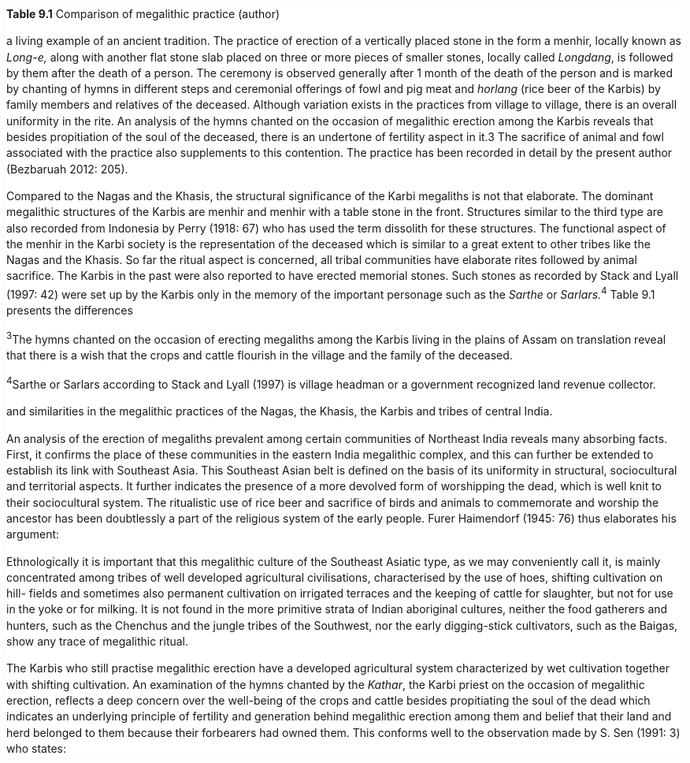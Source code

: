 **Table 9.1** Comparison of megalithic practice (author)

a living example of an ancient tradition. The practice of erection of a vertically placed stone in the form a menhir, locally known as *Long-e,* along with another flat stone slab placed on three or more pieces of smaller stones, locally called *Longdang*, is followed by them after the death of a person. The ceremony is observed generally after 1 month of the death of the person and is marked by chanting of hymns in different steps and ceremonial offerings of fowl and pig meat and *horlang* (rice beer of the Karbis) by family members and relatives of the deceased. Although variation exists in the practices from village to village, there is an overall uniformity in the rite. An analysis of the hymns chanted on the occasion of megalithic erection among the Karbis reveals that besides propitiation of the soul of the deceased, there is an undertone of fertility aspect in it.3 The sacrifice of animal and fowl associated with the practice also supplements to this contention. The practice has been recorded in detail by the present author (Bezbaruah 2012: 205).

Compared to the Nagas and the Khasis, the structural significance of the Karbi megaliths is not that elaborate. The dominant megalithic structures of the Karbis are menhir and menhir with a table stone in the front. Structures similar to the third type are also recorded from Indonesia by Perry (1918: 67) who has used the term dissolith for these structures. The functional aspect of the menhir in the Karbi society is the representation of the deceased which is similar to a great extent to other tribes like the Nagas and the Khasis. So far the ritual aspect is concerned, all tribal communities have elaborate rites followed by animal sacrifice. The Karbis in the past were also reported to have erected memorial stones. Such stones as recorded by Stack and Lyall (1997: 42) were set up by the Karbis only in the memory of the important personage such as the *Sarthe* or *Sarlars.*<sup>4</sup> Table 9.1 presents the differences

<sup>3</sup>The hymns chanted on the occasion of erecting megaliths among the Karbis living in the plains of Assam on translation reveal that there is a wish that the crops and cattle flourish in the village and the family of the deceased.

<sup>4</sup>Sarthe or Sarlars according to Stack and Lyall (1997) is village headman or a government recognized land revenue collector.

and similarities in the megalithic practices of the Nagas, the Khasis, the Karbis and tribes of central India.

An analysis of the erection of megaliths prevalent among certain communities of Northeast India reveals many absorbing facts. First, it confirms the place of these communities in the eastern India megalithic complex, and this can further be extended to establish its link with Southeast Asia. This Southeast Asian belt is defined on the basis of its uniformity in structural, sociocultural and territorial aspects. It further indicates the presence of a more devolved form of worshipping the dead, which is well knit to their sociocultural system. The ritualistic use of rice beer and sacrifice of birds and animals to commemorate and worship the ancestor has been doubtlessly a part of the religious system of the early people. Furer Haimendorf (1945: 76) thus elaborates his argument:

Ethnologically it is important that this megalithic culture of the Southeast Asiatic type, as we may conveniently call it, is mainly concentrated among tribes of well developed agricultural civilisations, characterised by the use of hoes, shifting cultivation on hill- fields and sometimes also permanent cultivation on irrigated terraces and the keeping of cattle for slaughter, but not for use in the yoke or for milking. It is not found in the more primitive strata of Indian aboriginal cultures, neither the food gatherers and hunters, such as the Chenchus and the jungle tribes of the Southwest, nor the early digging-stick cultivators, such as the Baigas, show any trace of megalithic ritual.

The Karbis who still practise megalithic erection have a developed agricultural system characterized by wet cultivation together with shifting cultivation. An examination of the hymns chanted by the *Kathar*, the Karbi priest on the occasion of megalithic erection, reflects a deep concern over the well-being of the crops and cattle besides propitiating the soul of the dead which indicates an underlying principle of fertility and generation behind megalithic erection among them and belief that their land and herd belonged to them because their forbearers had owned them. This conforms well to the observation made by S. Sen (1991: 3) who states:
